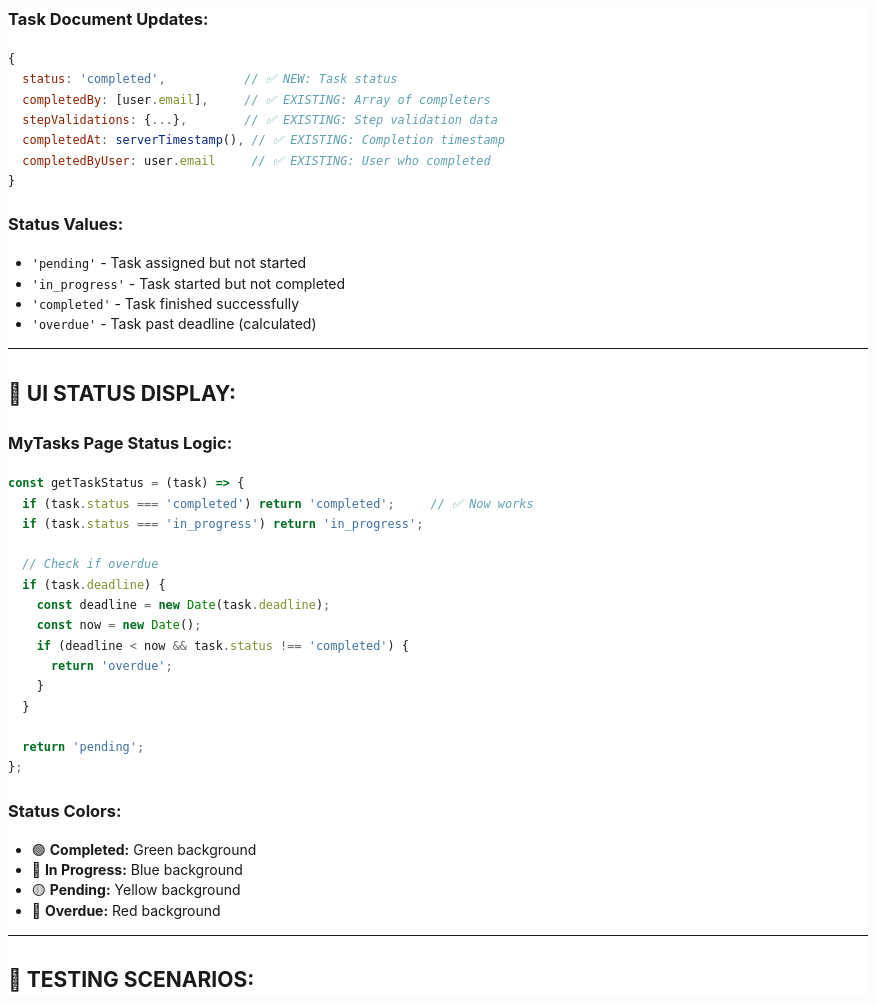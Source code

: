 ### **Task Document Updates:**
```javascript
{
  status: 'completed',           // ✅ NEW: Task status
  completedBy: [user.email],     // ✅ EXISTING: Array of completers
  stepValidations: {...},        // ✅ EXISTING: Step validation data
  completedAt: serverTimestamp(), // ✅ EXISTING: Completion timestamp
  completedByUser: user.email     // ✅ EXISTING: User who completed
}
```

### **Status Values:**
- `'pending'` - Task assigned but not started
- `'in_progress'` - Task started but not completed
- `'completed'` - Task finished successfully
- `'overdue'` - Task past deadline (calculated)

---

## 🎯 **UI STATUS DISPLAY:**

### **MyTasks Page Status Logic:**
```javascript
const getTaskStatus = (task) => {
  if (task.status === 'completed') return 'completed';     // ✅ Now works
  if (task.status === 'in_progress') return 'in_progress';
  
  // Check if overdue
  if (task.deadline) {
    const deadline = new Date(task.deadline);
    const now = new Date();
    if (deadline < now && task.status !== 'completed') {
      return 'overdue';
    }
  }
  
  return 'pending';
};
```

### **Status Colors:**
- 🟢 **Completed:** Green background
- 🔵 **In Progress:** Blue background  
- 🟡 **Pending:** Yellow background
- 🔴 **Overdue:** Red background

---

## 🧪 **TESTING SCENARIOS:**
